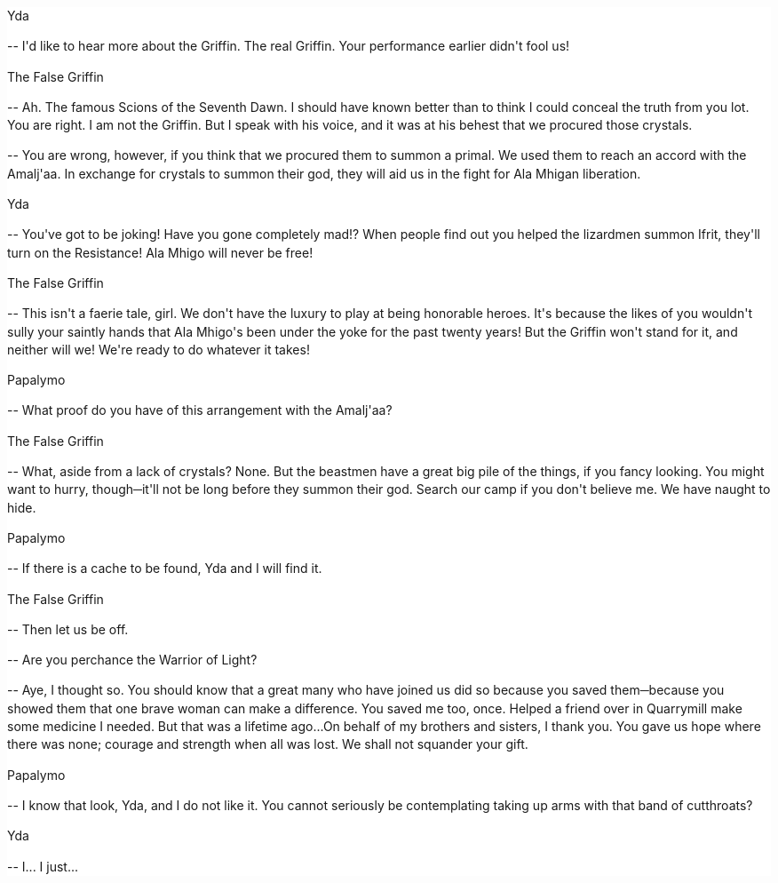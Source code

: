 Yda

-- I'd like to hear more about the Griffin. The real Griffin. Your performance earlier didn't fool us!

The False Griffin

-- Ah. The famous Scions of the Seventh Dawn. I should have known better than to think I could conceal the truth from you lot. You are right. I am not the Griffin. But I speak with his voice, and it was at his behest that we procured those crystals.

-- You are wrong, however, if you think that we procured them to summon a primal. We used them to reach an accord with the Amalj'aa. In exchange for crystals to summon their god, they will aid us in the fight for Ala Mhigan liberation.

Yda

-- You've got to be joking! Have you gone completely mad!? When people find out you helped the lizardmen summon Ifrit, they'll turn on the Resistance! Ala Mhigo will never be free!

The False Griffin

-- This isn't a faerie tale, girl. We don't have the luxury to play at being honorable heroes. It's because the likes of you wouldn't sully your saintly hands that Ala Mhigo's been under the yoke for the past twenty years! But the Griffin won't stand for it, and neither will we! We're ready to do whatever it takes!

Papalymo

-- What proof do you have of this arrangement with the Amalj'aa?

The False Griffin

-- What, aside from a lack of crystals? None. But the beastmen have a great big pile of the things, if you fancy looking. You might want to hurry, though─it'll not be long before they summon their god. Search our camp if you don't believe me. We have naught to hide.

Papalymo

-- If there is a cache to be found, Yda and I will find it.

The False Griffin

-- Then let us be off.

-- Are you perchance the Warrior of Light?

-- Aye, I thought so. You should know that a great many who have joined us did so because you saved them─because you showed them that one brave woman can make a difference. You saved me too, once. Helped a friend over in Quarrymill make some medicine I needed. But that was a lifetime ago...On behalf of my brothers and sisters, I thank you. You gave us hope where there was none; courage and strength when all was lost. We shall not squander your gift.

Papalymo

-- I know that look, Yda, and I do not like it. You cannot seriously be contemplating taking up arms with that band of cutthroats?

Yda

-- I... I just...
